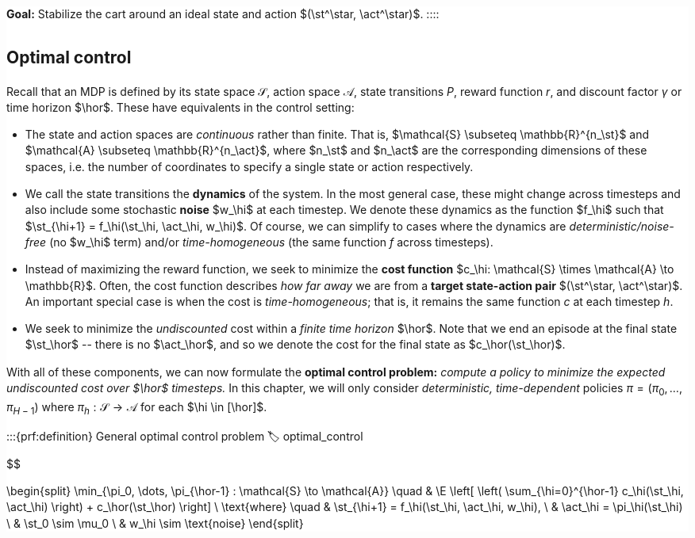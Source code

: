 **Goal:** Stabilize the cart around an ideal state and action
$(\st^\star, \act^\star)$.
::::

## Optimal control

Recall that an MDP is defined by its state space $\mathcal{S}$, action space
$\mathcal{A}$, state transitions $P$, reward function $r$, and discount factor
$\gamma$ or time horizon $\hor$. These have equivalents in the control
setting:

-   The state and action spaces are *continuous* rather than finite.
    That is, $\mathcal{S} \subseteq \mathbb{R}^{n_\st}$ and $\mathcal{A} \subseteq \mathbb{R}^{n_\act}$,
    where $n_\st$ and $n_\act$ are the corresponding dimensions of these
    spaces, i.e. the number of coordinates to specify a single state or
    action respectively.

-   We call the state transitions the **dynamics** of the system. In the
    most general case, these might change across timesteps and also
    include some stochastic **noise** $w_\hi$ at each timestep. We
    denote these dynamics as the function $f_\hi$ such that
    $\st_{\hi+1} = f_\hi(\st_\hi, \act_\hi, w_\hi)$. Of course, we can
    simplify to cases where the dynamics are *deterministic/noise-free*
    (no $w_\hi$ term) and/or *time-homogeneous* (the same function $f$
    across timesteps).

-   Instead of maximizing the reward function, we seek to minimize the
    **cost function** $c_\hi: \mathcal{S} \times \mathcal{A} \to \mathbb{R}$. Often, the cost
    function describes *how far away* we are from a **target
    state-action pair** $(\st^\star, \act^\star)$. An important special
    case is when the cost is *time-homogeneous*; that is, it remains the
    same function $c$ at each timestep $h$.

-   We seek to minimize the *undiscounted* cost within a *finite time
    horizon* $\hor$. Note that we end an episode at the final state
    $\st_\hor$ -- there is no $\act_\hor$, and so we denote the cost for
    the final state as $c_\hor(\st_\hor)$.

With all of these components, we can now formulate the **optimal control
problem:** *compute a policy to minimize the expected undiscounted cost
over $\hor$ timesteps.* In this chapter, we will only consider
*deterministic, time-dependent* policies
$\pi = (\pi_0, \dots, \pi_{H-1})$ where $\pi_h : \mathcal{S} \to \mathcal{A}$ for each
$\hi \in [\hor]$.

:::{prf:definition} General optimal control problem
:label: optimal_control



$$

\begin{split}
            \min_{\pi_0, \dots, \pi_{\hor-1} : \mathcal{S} \to \mathcal{A}} \quad & \E \left[
                \left( \sum_{\hi=0}^{\hor-1} c_\hi(\st_\hi, \act_\hi) \right) + c_\hor(\st_\hor)
                \right] \\
            \text{where} \quad & \st_{\hi+1} = f_\hi(\st_\hi, \act_\hi, w_\hi), \\
            & \act_\hi = \pi_\hi(\st_\hi) \\
            & \st_0 \sim \mu_0 \\
            & w_\hi \sim \text{noise}
        \end{split}
        
